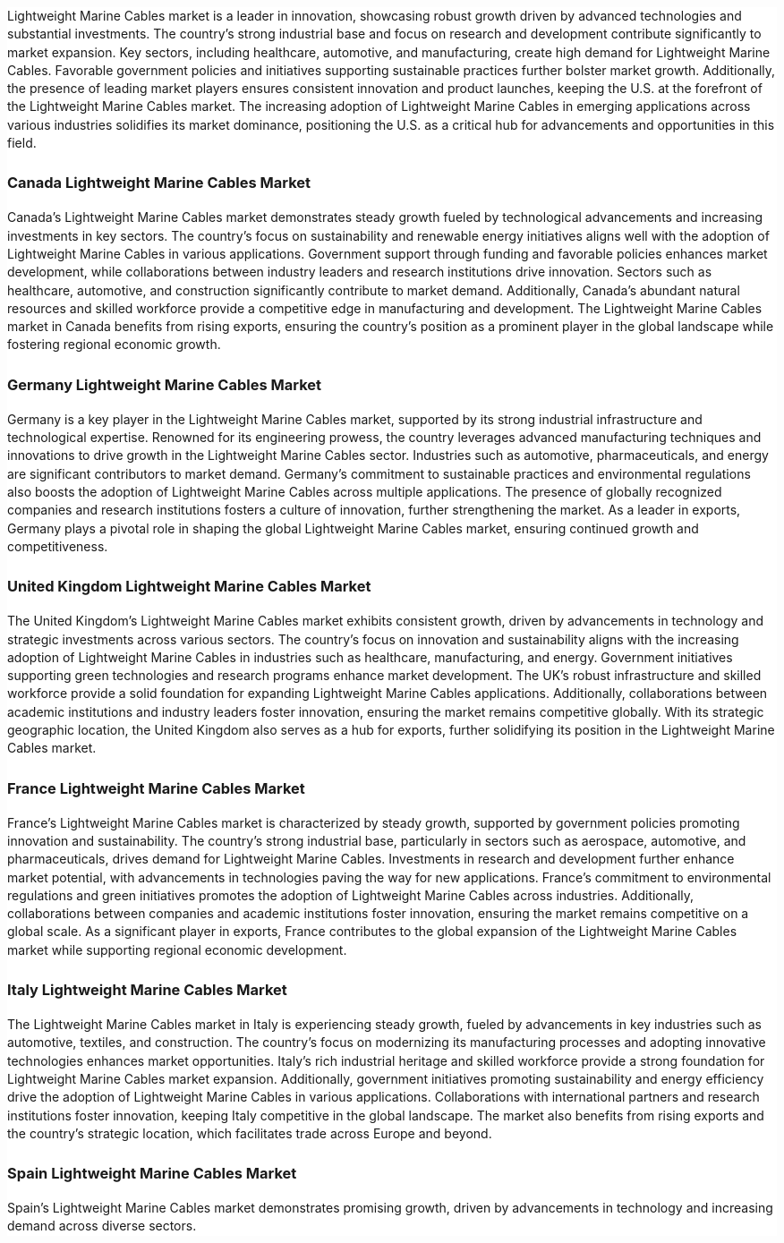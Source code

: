 Lightweight Marine Cables market is a leader in innovation, showcasing robust growth driven by advanced technologies and substantial investments. The country&rsquo;s strong industrial base and focus on research and development contribute significantly to market expansion. Key sectors, including healthcare, automotive, and manufacturing, create high demand for Lightweight Marine Cables. Favorable government policies and initiatives supporting sustainable practices further bolster market growth. Additionally, the presence of leading market players ensures consistent innovation and product launches, keeping the U.S. at the forefront of the Lightweight Marine Cables market. The increasing adoption of Lightweight Marine Cables in emerging applications across various industries solidifies its market dominance, positioning the U.S. as a critical hub for advancements and opportunities in this field.</p><h3>Canada Lightweight Marine Cables Market</h3><p>Canada&rsquo;s Lightweight Marine Cables market demonstrates steady growth fueled by technological advancements and increasing investments in key sectors. The country&rsquo;s focus on sustainability and renewable energy initiatives aligns well with the adoption of Lightweight Marine Cables in various applications. Government support through funding and favorable policies enhances market development, while collaborations between industry leaders and research institutions drive innovation. Sectors such as healthcare, automotive, and construction significantly contribute to market demand. Additionally, Canada&rsquo;s abundant natural resources and skilled workforce provide a competitive edge in manufacturing and development. The Lightweight Marine Cables market in Canada benefits from rising exports, ensuring the country&rsquo;s position as a prominent player in the global landscape while fostering regional economic growth.</p><h3>Germany Lightweight Marine Cables Market</h3><p>Germany is a key player in the Lightweight Marine Cables market, supported by its strong industrial infrastructure and technological expertise. Renowned for its engineering prowess, the country leverages advanced manufacturing techniques and innovations to drive growth in the Lightweight Marine Cables sector. Industries such as automotive, pharmaceuticals, and energy are significant contributors to market demand. Germany&rsquo;s commitment to sustainable practices and environmental regulations also boosts the adoption of Lightweight Marine Cables across multiple applications. The presence of globally recognized companies and research institutions fosters a culture of innovation, further strengthening the market. As a leader in exports, Germany plays a pivotal role in shaping the global Lightweight Marine Cables market, ensuring continued growth and competitiveness.</p><h3>United Kingdom Lightweight Marine Cables Market</h3><p>The United Kingdom&rsquo;s Lightweight Marine Cables market exhibits consistent growth, driven by advancements in technology and strategic investments across various sectors. The country&rsquo;s focus on innovation and sustainability aligns with the increasing adoption of Lightweight Marine Cables in industries such as healthcare, manufacturing, and energy. Government initiatives supporting green technologies and research programs enhance market development. The UK&rsquo;s robust infrastructure and skilled workforce provide a solid foundation for expanding Lightweight Marine Cables applications. Additionally, collaborations between academic institutions and industry leaders foster innovation, ensuring the market remains competitive globally. With its strategic geographic location, the United Kingdom also serves as a hub for exports, further solidifying its position in the Lightweight Marine Cables market.</p><h3>France Lightweight Marine Cables Market</h3><p>France&rsquo;s Lightweight Marine Cables market is characterized by steady growth, supported by government policies promoting innovation and sustainability. The country&rsquo;s strong industrial base, particularly in sectors such as aerospace, automotive, and pharmaceuticals, drives demand for Lightweight Marine Cables. Investments in research and development further enhance market potential, with advancements in technologies paving the way for new applications. France&rsquo;s commitment to environmental regulations and green initiatives promotes the adoption of Lightweight Marine Cables across industries. Additionally, collaborations between companies and academic institutions foster innovation, ensuring the market remains competitive on a global scale. As a significant player in exports, France contributes to the global expansion of the Lightweight Marine Cables market while supporting regional economic development.</p><h3>Italy Lightweight Marine Cables Market</h3><p>The Lightweight Marine Cables market in Italy is experiencing steady growth, fueled by advancements in key industries such as automotive, textiles, and construction. The country&rsquo;s focus on modernizing its manufacturing processes and adopting innovative technologies enhances market opportunities. Italy&rsquo;s rich industrial heritage and skilled workforce provide a strong foundation for Lightweight Marine Cables market expansion. Additionally, government initiatives promoting sustainability and energy efficiency drive the adoption of Lightweight Marine Cables in various applications. Collaborations with international partners and research institutions foster innovation, keeping Italy competitive in the global landscape. The market also benefits from rising exports and the country&rsquo;s strategic location, which facilitates trade across Europe and beyond.</p><h3>Spain Lightweight Marine Cables Market</h3><p>Spain&rsquo;s Lightweight Marine Cables market demonstrates promising growth, driven by advancements in technology and increasing demand across diverse sectors.